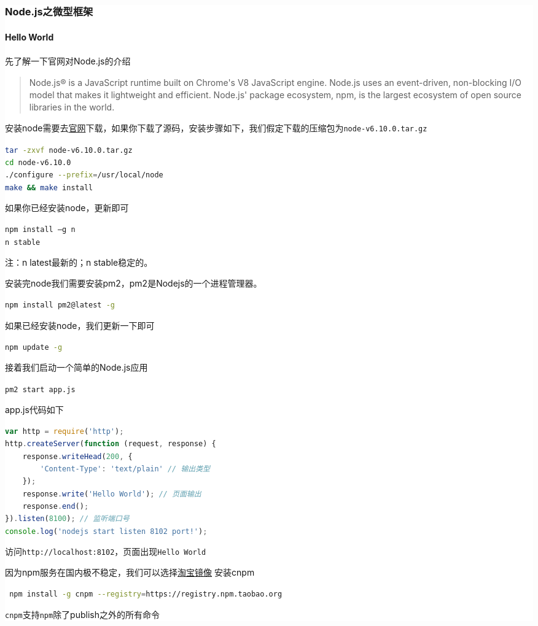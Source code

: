 ### Node.js之微型框架
#### Hello World
先了解一下官网对Node.js的介绍
> Node.js® is a JavaScript runtime built on Chrome's V8 JavaScript engine. Node.js uses an event-driven, non-blocking I/O model that makes it lightweight and efficient. Node.js' package ecosystem, npm, is the largest ecosystem of open source libraries in the world.

安装node需要去[官网](https://nodejs.org/en/download/)下载，如果你下载了源码，安装步骤如下，我们假定下载的压缩包为`node-v6.10.0.tar.gz`
```bash
tar -zxvf node-v6.10.0.tar.gz
cd node-v6.10.0
./configure --prefix=/usr/local/node
make && make install
```

如果你已经安装node，更新即可
```bash
npm install –g n
n stable
```
注：n latest最新的；n stable稳定的。

安装完node我们需要安装pm2，pm2是Nodejs的一个进程管理器。
```bash
npm install pm2@latest -g
```

如果已经安装node，我们更新一下即可
```bash
npm update -g
```

接着我们启动一个简单的Node.js应用
```bash
pm2 start app.js
```
app.js代码如下
```javascript
var http = require('http');
http.createServer(function (request, response) {
    response.writeHead(200, {
        'Content-Type': 'text/plain' // 输出类型
    });
    response.write('Hello World'); // 页面输出
    response.end();
}).listen(8100); // 监听端口号
console.log('nodejs start listen 8102 port!');
```
访问`http://localhost:8102`，页面出现`Hello World`

因为npm服务在国内极不稳定，我们可以选择[淘宝镜像](https://npm.taobao.org/)
安装cnpm
```bash
 npm install -g cnpm --registry=https://registry.npm.taobao.org
```
`cnpm`支持`npm`除了publish之外的所有命令
